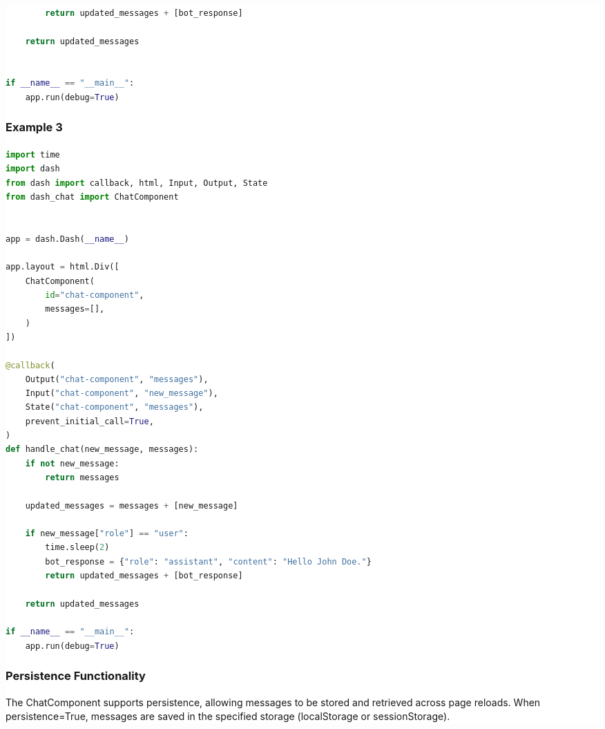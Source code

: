 ```python
        return updated_messages + [bot_response]

    return updated_messages


if __name__ == "__main__":
    app.run(debug=True)
```

### Example 3

```python
import time
import dash
from dash import callback, html, Input, Output, State
from dash_chat import ChatComponent


app = dash.Dash(__name__)

app.layout = html.Div([
    ChatComponent(
        id="chat-component",
        messages=[],
    )
])

@callback(
    Output("chat-component", "messages"),
    Input("chat-component", "new_message"),
    State("chat-component", "messages"),
    prevent_initial_call=True,
)
def handle_chat(new_message, messages):
    if not new_message:
        return messages

    updated_messages = messages + [new_message]

    if new_message["role"] == "user":
        time.sleep(2)
        bot_response = {"role": "assistant", "content": "Hello John Doe."}
        return updated_messages + [bot_response]

    return updated_messages

if __name__ == "__main__":
    app.run(debug=True)
```

### **Persistence Functionality**
The ChatComponent supports persistence, allowing messages to be stored and retrieved across page reloads. When persistence=True, messages are saved in the specified storage (localStorage or sessionStorage).
